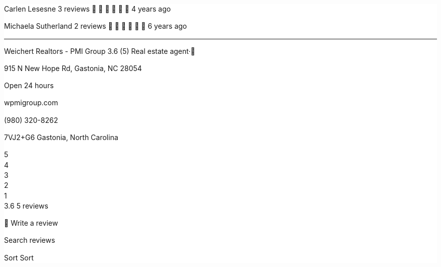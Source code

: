
Carlen Lesesne
3 reviews






4 years ago


Michaela Sutherland
2 reviews






6 years ago

-------------------------------------------------------------------

Weichert Realtors - PMI Group
3.6
(5)
Real estate agent·

915 N New Hope Rd, Gastonia, NC 28054

Open 24 hours

wpmigroup.com

(980) 320-8262

7VJ2+G6 Gastonia, North Carolina



5	
4	
3	
2	
1	
3.6
5 reviews
 


Write a review
 
Search reviews

Sort
Sort

